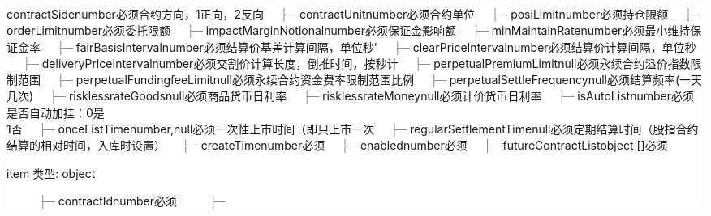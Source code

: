 contractSide</span></td><td key=1><span>number</span></td><td key=2>必须</td><td key=3></td><td key=4><span style="white-space: pre-wrap">合约方向，1正向，2反向</span></td><td key=5></td></tr><tr key=0-0-21><td key=0><span style="padding-left: 20px"><span style="color: #8c8a8a">├─</span> contractUnit</span></td><td key=1><span>number</span></td><td key=2>必须</td><td key=3></td><td key=4><span style="white-space: pre-wrap">合约单位</span></td><td key=5></td></tr><tr key=0-0-22><td key=0><span style="padding-left: 20px"><span style="color: #8c8a8a">├─</span> posiLimit</span></td><td key=1><span>number</span></td><td key=2>必须</td><td key=3></td><td key=4><span style="white-space: pre-wrap">持仓限额</span></td><td key=5></td></tr><tr key=0-0-23><td key=0><span style="padding-left: 20px"><span style="color: #8c8a8a">├─</span> orderLimit</span></td><td key=1><span>number</span></td><td key=2>必须</td><td key=3></td><td key=4><span style="white-space: pre-wrap">委托限额</span></td><td key=5></td></tr><tr key=0-0-24><td key=0><span style="padding-left: 20px"><span style="color: #8c8a8a">├─</span> impactMarginNotional</span></td><td key=1><span>number</span></td><td key=2>必须</td><td key=3></td><td key=4><span style="white-space: pre-wrap">保证金影响额</span></td><td key=5></td></tr><tr key=0-0-25><td key=0><span style="padding-left: 20px"><span style="color: #8c8a8a">├─</span> minMaintainRate</span></td><td key=1><span>number</span></td><td key=2>必须</td><td key=3></td><td key=4><span style="white-space: pre-wrap">最小维持保证金率</span></td><td key=5></td></tr><tr key=0-0-26><td key=0><span style="padding-left: 20px"><span style="color: #8c8a8a">├─</span> fairBasisInterval</span></td><td key=1><span>number</span></td><td key=2>必须</td><td key=3></td><td key=4><span style="white-space: pre-wrap">结算价基差计算间隔，单位秒'</span></td><td key=5></td></tr><tr key=0-0-27><td key=0><span style="padding-left: 20px"><span style="color: #8c8a8a">├─</span> clearPriceInterval</span></td><td key=1><span>number</span></td><td key=2>必须</td><td key=3></td><td key=4><span style="white-space: pre-wrap">结算价计算间隔，单位秒</span></td><td key=5></td></tr><tr key=0-0-28><td key=0><span style="padding-left: 20px"><span style="color: #8c8a8a">├─</span> deliveryPriceInterval</span></td><td key=1><span>number</span></td><td key=2>必须</td><td key=3></td><td key=4><span style="white-space: pre-wrap">交割价计算长度，倒推时间，按秒计</span></td><td key=5></td></tr><tr key=0-0-29><td key=0><span style="padding-left: 20px"><span style="color: #8c8a8a">├─</span> perpetualPremiumLimit</span></td><td key=1><span>null</span></td><td key=2>必须</td><td key=3></td><td key=4><span style="white-space: pre-wrap">永续合约溢价指数限制范围</span></td><td key=5></td></tr><tr key=0-0-30><td key=0><span style="padding-left: 20px"><span style="color: #8c8a8a">├─</span> perpetualFundingfeeLimit</span></td><td key=1><span>null</span></td><td key=2>必须</td><td key=3></td><td key=4><span style="white-space: pre-wrap">永续合约资金费率限制范围比例</span></td><td key=5></td></tr><tr key=0-0-31><td key=0><span style="padding-left: 20px"><span style="color: #8c8a8a">├─</span> perpetualSettleFrequency</span></td><td key=1><span>null</span></td><td key=2>必须</td><td key=3></td><td key=4><span style="white-space: pre-wrap">结算频率(一天几次)</span></td><td key=5></td></tr><tr key=0-0-32><td key=0><span style="padding-left: 20px"><span style="color: #8c8a8a">├─</span> risklessrateGoods</span></td><td key=1><span>null</span></td><td key=2>必须</td><td key=3></td><td key=4><span style="white-space: pre-wrap">商品货币日利率</span></td><td key=5></td></tr><tr key=0-0-33><td key=0><span style="padding-left: 20px"><span style="color: #8c8a8a">├─</span> risklessrateMoney</span></td><td key=1><span>null</span></td><td key=2>必须</td><td key=3></td><td key=4><span style="white-space: pre-wrap">计价货币日利率</span></td><td key=5></td></tr><tr key=0-0-34><td key=0><span style="padding-left: 20px"><span style="color: #8c8a8a">├─</span> isAutoList</span></td><td key=1><span>number</span></td><td key=2>必须</td><td key=3></td><td key=4><span style="white-space: pre-wrap">是否自动加挂：0是 1否</span></td><td key=5></td></tr><tr key=0-0-35><td key=0><span style="padding-left: 20px"><span style="color: #8c8a8a">├─</span> onceListTime</span></td><td key=1><span>number,null</span></td><td key=2>必须</td><td key=3></td><td key=4><span style="white-space: pre-wrap">一次性上市时间（即只上市一次</span></td><td key=5></td></tr><tr key=0-0-36><td key=0><span style="padding-left: 20px"><span style="color: #8c8a8a">├─</span> regularSettlementTime</span></td><td key=1><span>null</span></td><td key=2>必须</td><td key=3></td><td key=4><span style="white-space: pre-wrap">定期结算时间（股指合约结算的相对时间，入库时设置）</span></td><td key=5></td></tr><tr key=0-0-37><td key=0><span style="padding-left: 20px"><span style="color: #8c8a8a">├─</span> createTime</span></td><td key=1><span>number</span></td><td key=2>必须</td><td key=3></td><td key=4><span style="white-space: pre-wrap"></span></td><td key=5></td></tr><tr key=0-0-38><td key=0><span style="padding-left: 20px"><span style="color: #8c8a8a">├─</span> enabled</span></td><td key=1><span>number</span></td><td key=2>必须</td><td key=3></td><td key=4><span style="white-space: pre-wrap"></span></td><td key=5></td></tr><tr key=0-0-39><td key=0><span style="padding-left: 20px"><span style="color: #8c8a8a">├─</span> futureContractList</span></td><td key=1><span>object []</span></td><td key=2>必须</td><td key=3></td><td key=4><span style="white-space: pre-wrap"></span></td><td key=5><p key=3><span style="font-weight: '700'">item 类型: </span><span>object</span></p></td></tr><tr key=0-0-39-0><td key=0><span style="padding-left: 40px"><span style="color: #8c8a8a">├─</span> contractId</span></td><td key=1><span>number</span></td><td key=2>必须</td><td key=3></td><td key=4><span style="white-space: pre-wrap"></span></td><td key=5></td></tr><tr key=0-0-39-1><td key=0><span style="padding-left: 40px"><span style="color: #8c8a8a">├─</span>